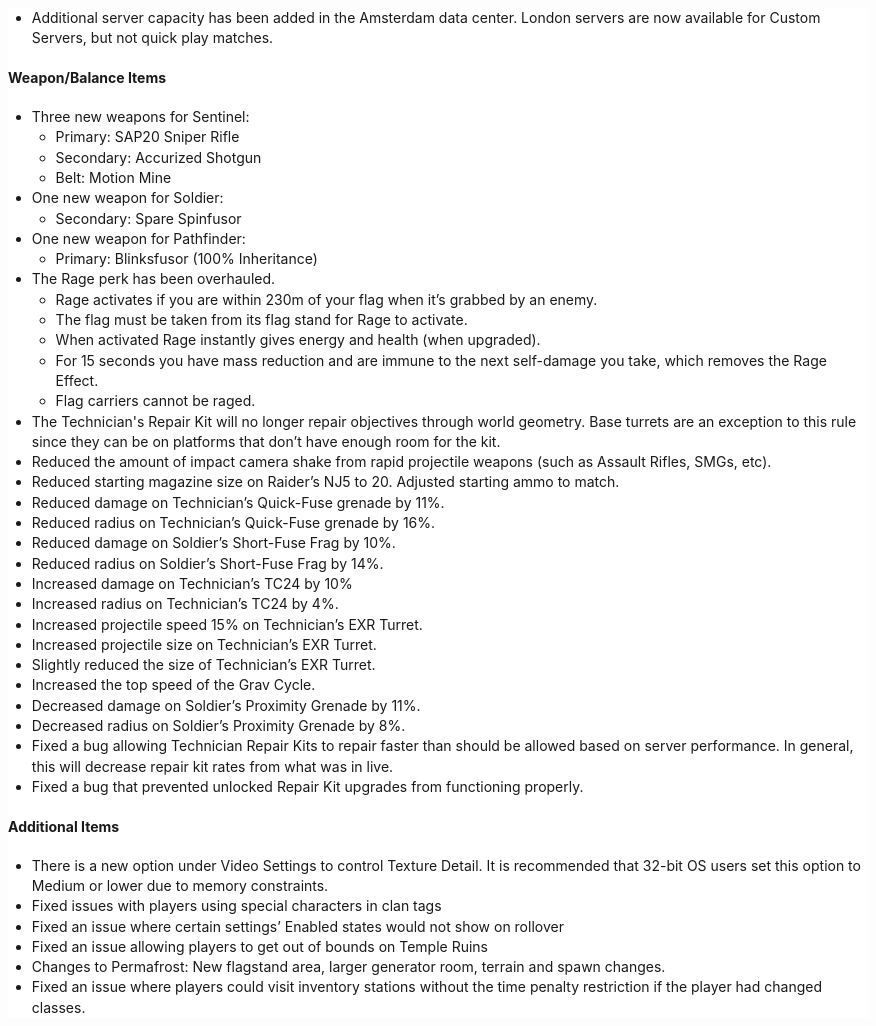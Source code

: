 - Additional server capacity has been added in the Amsterdam data center. London servers are now available for Custom Servers, but not quick play matches.

#### Weapon/Balance Items

- Three new weapons for Sentinel:
    - Primary: SAP20 Sniper Rifle
    - Secondary: Accurized Shotgun
    - Belt: Motion Mine
- One new weapon for Soldier:
    - Secondary: Spare Spinfusor
- One new weapon for Pathfinder:
    - Primary: Blinksfusor (100% Inheritance)
- The Rage perk has been overhauled.
    - Rage activates if you are within 230m of your flag when it’s grabbed by an enemy.
    - The flag must be taken from its flag stand for Rage to activate.
    - When activated Rage instantly gives energy and health (when upgraded).
    - For 15 seconds you have mass reduction and are immune to the next self-damage you take, which removes the Rage Effect.
    - Flag carriers cannot be raged.
- The Technician's Repair Kit will no longer repair objectives through world geometry. Base turrets are an exception to this rule since they can be on platforms that don’t have enough room for the kit.
- Reduced the amount of impact camera shake from rapid projectile weapons (such as Assault Rifles, SMGs, etc).
- Reduced starting magazine size on Raider’s NJ5 to 20. Adjusted starting ammo to match.
- Reduced damage on Technician’s Quick-Fuse grenade by 11%.
- Reduced radius on Technician’s Quick-Fuse grenade by 16%.
- Reduced damage on Soldier’s Short-Fuse Frag by 10%.
- Reduced radius on Soldier’s Short-Fuse Frag by 14%.
- Increased damage on Technician’s TC24 by 10%
- Increased radius on Technician’s TC24 by 4%.
- Increased projectile speed 15% on Technician’s EXR Turret.
- Increased projectile size on Technician’s EXR Turret.
- Slightly reduced the size of Technician’s EXR Turret.
- Increased the top speed of the Grav Cycle.
- Decreased damage on Soldier’s Proximity Grenade by 11%.
- Decreased radius on Soldier’s Proximity Grenade by 8%.
- Fixed a bug allowing Technician Repair Kits to repair faster than should be allowed based on server performance. In general, this will decrease repair kit rates from what was in live.
- Fixed a bug that prevented unlocked Repair Kit upgrades from functioning properly.

#### Additional Items

- There is a new option under Video Settings to control Texture Detail. It is recommended that 32-bit OS users set this option to Medium or lower due to memory constraints.
- Fixed issues with players using special characters in clan tags
- Fixed an issue where certain settings’ Enabled states would not show on rollover
- Fixed an issue allowing players to get out of bounds on Temple Ruins
- Changes to Permafrost: New flagstand area, larger generator room, terrain and spawn changes.
- Fixed an issue where players could visit inventory stations without the time penalty restriction if the player had changed classes.
